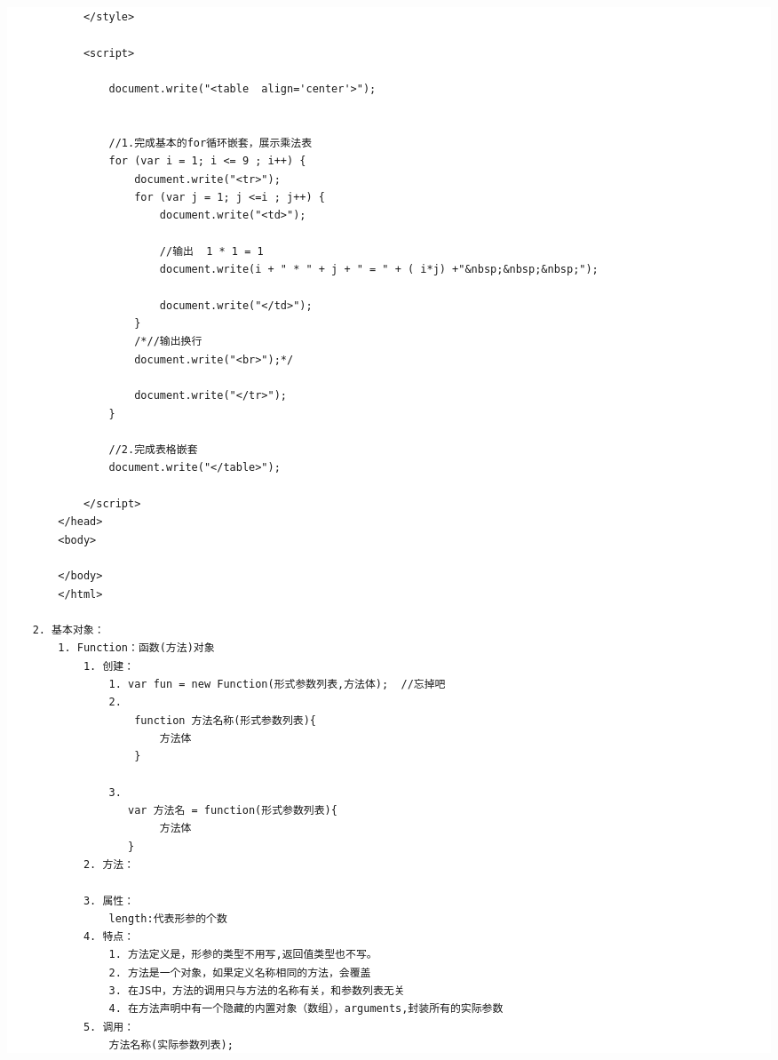 			    </style>
			
			    <script>
			
			        document.write("<table  align='center'>");
			
			
			        //1.完成基本的for循环嵌套，展示乘法表
			        for (var i = 1; i <= 9 ; i++) {
			            document.write("<tr>");
			            for (var j = 1; j <=i ; j++) {
			                document.write("<td>");
			
			                //输出  1 * 1 = 1
			                document.write(i + " * " + j + " = " + ( i*j) +"&nbsp;&nbsp;&nbsp;");
			
			                document.write("</td>");
			            }
			            /*//输出换行
			            document.write("<br>");*/
			
			            document.write("</tr>");
			        }
			
			        //2.完成表格嵌套
			        document.write("</table>");
			
			    </script>
			</head>
			<body>
			
			</body>
			</html>

		2. 基本对象：
			1. Function：函数(方法)对象
                1. 创建：
                    1. var fun = new Function(形式参数列表,方法体);  //忘掉吧
                    2. 
	                    function 方法名称(形式参数列表){
                            方法体
                        }

                    3. 
	                   var 方法名 = function(形式参数列表){
                            方法体
                       }
                2. 方法：

                3. 属性：
                    length:代表形参的个数
                4. 特点：
                    1. 方法定义是，形参的类型不用写,返回值类型也不写。
                    2. 方法是一个对象，如果定义名称相同的方法，会覆盖
                    3. 在JS中，方法的调用只与方法的名称有关，和参数列表无关
                    4. 在方法声明中有一个隐藏的内置对象（数组），arguments,封装所有的实际参数
                5. 调用：
                    方法名称(实际参数列表);
			